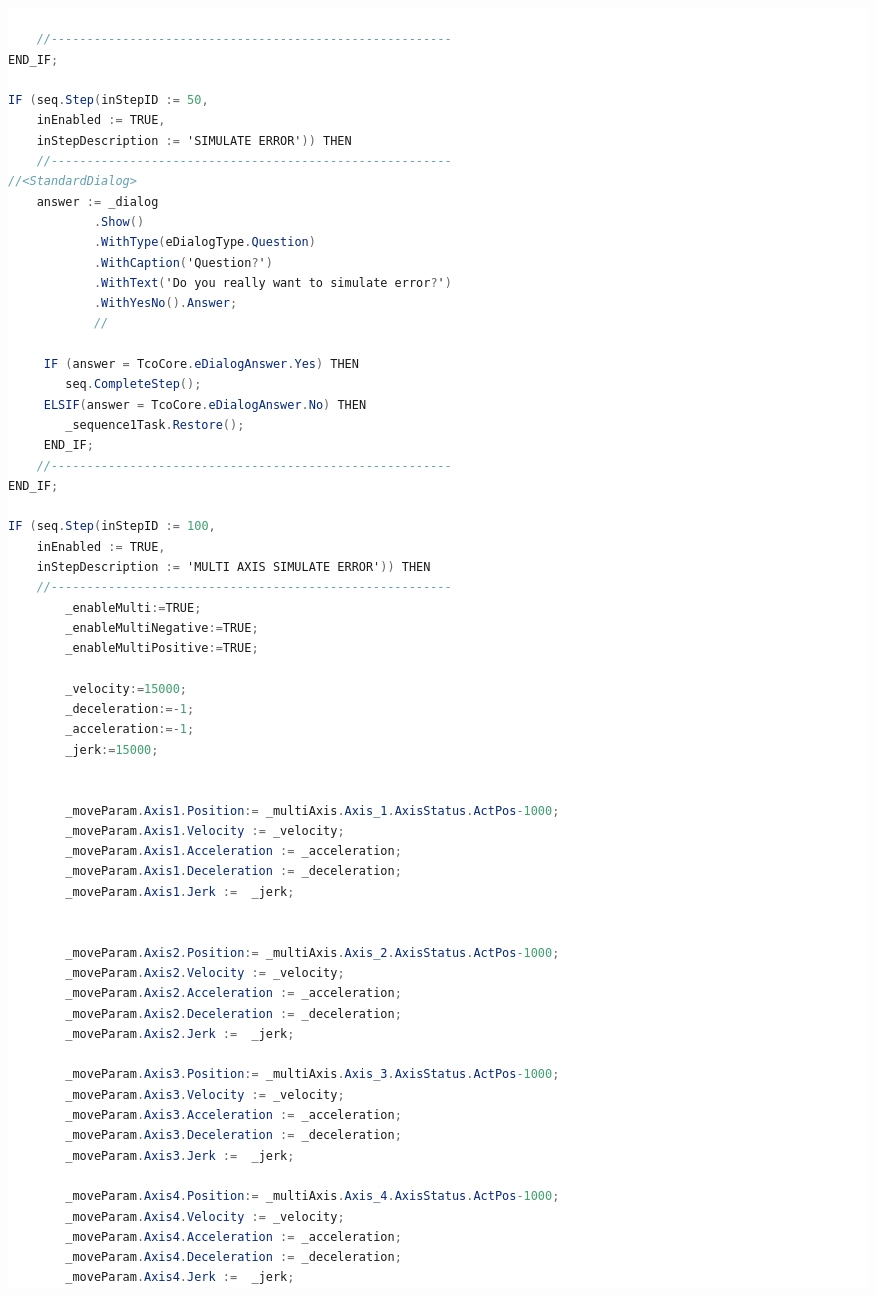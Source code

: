 ```csharp
		
    //--------------------------------------------------------			
END_IF;

IF (seq.Step(inStepID := 50,
    inEnabled := TRUE,
    inStepDescription := 'SIMULATE ERROR')) THEN
    //--------------------------------------------------------
//<StandardDialog>	
	answer := _dialog			
			.Show()	
			.WithType(eDialogType.Question)				
			.WithCaption('Question?')
			.WithText('Do you really want to simulate error?')			
			.WithYesNo().Answer;
			//
			
	 IF (answer = TcoCore.eDialogAnswer.Yes) THEN    	 	
		seq.CompleteStep();
	 ELSIF(answer = TcoCore.eDialogAnswer.No) THEN
		_sequence1Task.Restore();
	 END_IF;	
    //--------------------------------------------------------			
END_IF;

IF (seq.Step(inStepID := 100,
    inEnabled := TRUE,
    inStepDescription := 'MULTI AXIS SIMULATE ERROR')) THEN
    //--------------------------------------------------------    
	 	_enableMulti:=TRUE;
		_enableMultiNegative:=TRUE;
		_enableMultiPositive:=TRUE;
		
		_velocity:=15000;
		_deceleration:=-1;
		_acceleration:=-1;
		_jerk:=15000;

		
		_moveParam.Axis1.Position:= _multiAxis.Axis_1.AxisStatus.ActPos-1000;
		_moveParam.Axis1.Velocity := _velocity;
		_moveParam.Axis1.Acceleration := _acceleration;
		_moveParam.Axis1.Deceleration := _deceleration;		
		_moveParam.Axis1.Jerk :=  _jerk;
		
			 
		_moveParam.Axis2.Position:= _multiAxis.Axis_2.AxisStatus.ActPos-1000;
		_moveParam.Axis2.Velocity := _velocity;
		_moveParam.Axis2.Acceleration := _acceleration;
		_moveParam.Axis2.Deceleration := _deceleration;
		_moveParam.Axis2.Jerk :=  _jerk;

		_moveParam.Axis3.Position:= _multiAxis.Axis_3.AxisStatus.ActPos-1000;
		_moveParam.Axis3.Velocity := _velocity;
		_moveParam.Axis3.Acceleration := _acceleration;
		_moveParam.Axis3.Deceleration := _deceleration;
		_moveParam.Axis3.Jerk :=  _jerk;

		_moveParam.Axis4.Position:= _multiAxis.Axis_4.AxisStatus.ActPos-1000;
		_moveParam.Axis4.Velocity := _velocity;
		_moveParam.Axis4.Acceleration := _acceleration;
		_moveParam.Axis4.Deceleration := _deceleration;
		_moveParam.Axis4.Jerk :=  _jerk;		  
```